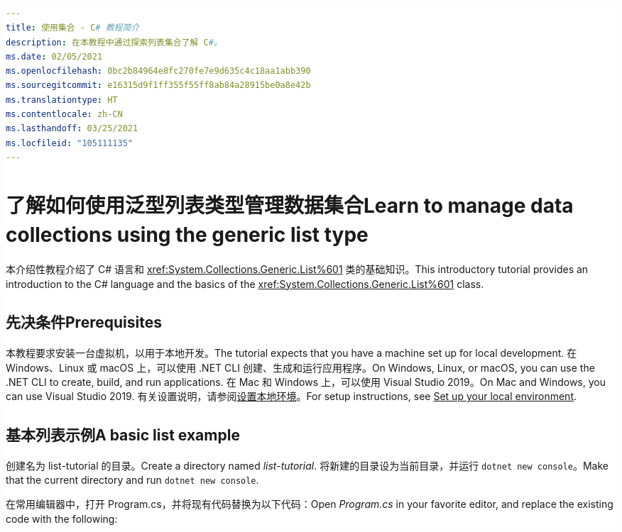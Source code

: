```yaml
---
title: 使用集合 - C# 教程简介
description: 在本教程中通过探索列表集合了解 C#。
ms.date: 02/05/2021
ms.openlocfilehash: 0bc2b84964e8fc270fe7e9d635c4c18aa1abb390
ms.sourcegitcommit: e16315d9f1ff355f55ff8ab84a28915be0a8e42b
ms.translationtype: HT
ms.contentlocale: zh-CN
ms.lasthandoff: 03/25/2021
ms.locfileid: "105111135"
---
```

# <a name="learn-to-manage-data-collections-using-the-generic-list-type"></a><span data-ttu-id="8cf77-103">了解如何使用泛型列表类型管理数据集合</span><span class="sxs-lookup"><span data-stu-id="8cf77-103">Learn to manage data collections using the generic list type</span></span>

<span data-ttu-id="8cf77-104">本介绍性教程介绍了 C# 语言和 <xref:System.Collections.Generic.List%601> 类的基础知识。</span><span class="sxs-lookup"><span data-stu-id="8cf77-104">This introductory tutorial provides an introduction to the C# language and the basics of the <xref:System.Collections.Generic.List%601> class.</span></span>

## <a name="prerequisites"></a><span data-ttu-id="8cf77-105">先决条件</span><span class="sxs-lookup"><span data-stu-id="8cf77-105">Prerequisites</span></span>

<span data-ttu-id="8cf77-106">本教程要求安装一台虚拟机，以用于本地开发。</span><span class="sxs-lookup"><span data-stu-id="8cf77-106">The tutorial expects that you have a machine set up for local development.</span></span> <span data-ttu-id="8cf77-107">在 Windows、Linux 或 macOS 上，可以使用 .NET CLI 创建、生成和运行应用程序。</span><span class="sxs-lookup"><span data-stu-id="8cf77-107">On Windows, Linux, or macOS, you can use the .NET CLI to create, build, and run applications.</span></span> <span data-ttu-id="8cf77-108">在 Mac 和 Windows 上，可以使用 Visual Studio 2019。</span><span class="sxs-lookup"><span data-stu-id="8cf77-108">On Mac and Windows, you can use Visual Studio 2019.</span></span> <span data-ttu-id="8cf77-109">有关设置说明，请参阅[设置本地环境](local-environment.md)。</span><span class="sxs-lookup"><span data-stu-id="8cf77-109">For setup instructions, see [Set up your local environment](local-environment.md).</span></span>

## <a name="a-basic-list-example"></a><span data-ttu-id="8cf77-110">基本列表示例</span><span class="sxs-lookup"><span data-stu-id="8cf77-110">A basic list example</span></span>

<span data-ttu-id="8cf77-111">创建名为 list-tutorial 的目录。</span><span class="sxs-lookup"><span data-stu-id="8cf77-111">Create a directory named *list-tutorial*.</span></span> <span data-ttu-id="8cf77-112">将新建的目录设为当前目录，并运行 `dotnet new console`。</span><span class="sxs-lookup"><span data-stu-id="8cf77-112">Make that the current directory and run `dotnet new console`.</span></span>

<span data-ttu-id="8cf77-113">在常用编辑器中，打开 Program.cs，并将现有代码替换为以下代码：</span><span class="sxs-lookup"><span data-stu-id="8cf77-113">Open *Program.cs* in your favorite editor, and replace the existing code with the following:</span></span>
